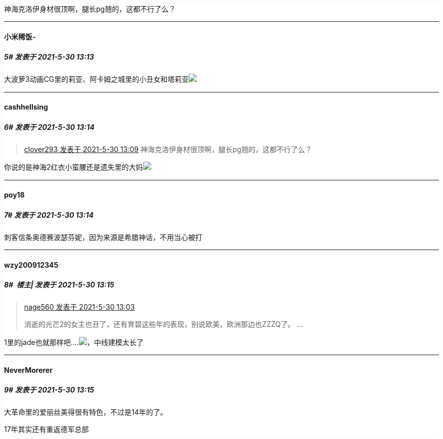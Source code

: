 
神海克洛伊身材很顶啊，腿长pg翘的，这都不行了么？


*****

####  小米稀饭-  
##### 5#       发表于 2021-5-30 13:13


大波萝3动画CG里的莉亚、阿卡姆之城里的小丑女和塔莉亚<img src="https://static.saraba1st.com/image/smiley/face2017/037.png" referrerpolicy="no-referrer">


*****

####  cashhellsing  
##### 6#       发表于 2021-5-30 13:14


<blockquote><a href="httphttps://bbs.saraba1st.com/2b/forum.php?mod=redirect&amp;goto=findpost&amp;pid=51420298&amp;ptid=2006944" target="_blank">clover293 发表于 2021-5-30 13:09</a>
神海克洛伊身材很顶啊，腿长pg翘的，这都不行了么？</blockquote>
你说的是神海2红衣小蛮腰还是遗失里的大妈<img src="https://static.saraba1st.com/image/smiley/face2017/067.png" referrerpolicy="no-referrer">


*****

####  poy18  
##### 7#       发表于 2021-5-30 13:14


刺客信条奥德赛波瑟芬妮，因为来源是希腊神话，不用当心被打


*****

####  wzy200912345  
##### 8#         楼主| 发表于 2021-5-30 13:15


<blockquote><a href="httphttps://bbs.saraba1st.com/2b/forum.php?mod=redirect&amp;goto=findpost&amp;pid=51420238&amp;ptid=2006944" target="_blank">nage560 发表于 2021-5-30 13:03</a>

消逝的光芒2的女主也丑了，还有育碧这些年的表现，别说欧美，欧洲那边也ZZZQ了。 ...</blockquote>
1里的jade也就那样吧....<img src="https://static.saraba1st.com/image/smiley/face2017/014.png" referrerpolicy="no-referrer">，中线建模太长了


*****

####  NeverMorerer  
##### 9#       发表于 2021-5-30 13:15


大革命里的爱丽丝美得很有特色，不过是14年的了。

17年其实还有重返德军总部

